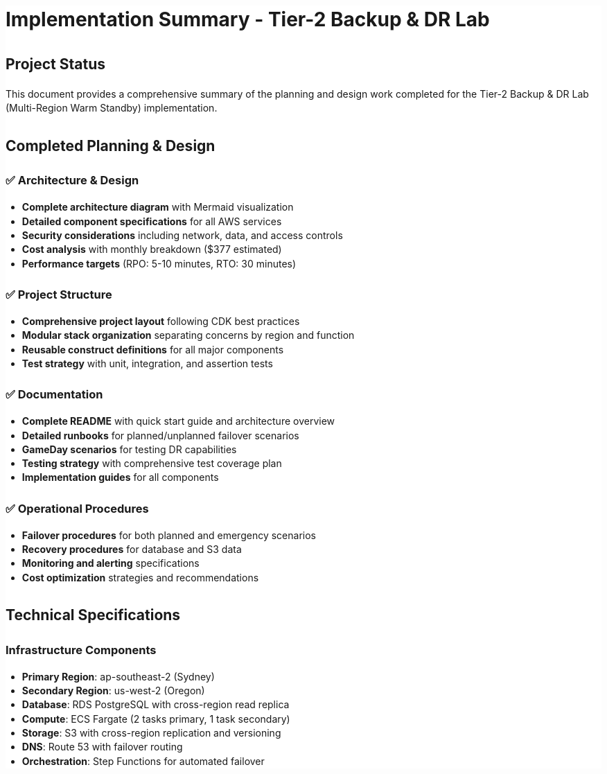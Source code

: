 # Implementation Summary - Tier-2 Backup & DR Lab

## Project Status

This document provides a comprehensive summary of the planning and design work completed for the Tier-2 Backup & DR Lab (Multi-Region Warm Standby) implementation.

## Completed Planning & Design

### ✅ Architecture & Design

- **Complete architecture diagram** with Mermaid visualization
- **Detailed component specifications** for all AWS services
- **Security considerations** including network, data, and access controls
- **Cost analysis** with monthly breakdown ($377 estimated)
- **Performance targets** (RPO: 5-10 minutes, RTO: 30 minutes)

### ✅ Project Structure

- **Comprehensive project layout** following CDK best practices
- **Modular stack organization** separating concerns by region and function
- **Reusable construct definitions** for all major components
- **Test strategy** with unit, integration, and assertion tests

### ✅ Documentation

- **Complete README** with quick start guide and architecture overview
- **Detailed runbooks** for planned/unplanned failover scenarios
- **GameDay scenarios** for testing DR capabilities
- **Testing strategy** with comprehensive test coverage plan
- **Implementation guides** for all components

### ✅ Operational Procedures

- **Failover procedures** for both planned and emergency scenarios
- **Recovery procedures** for database and S3 data
- **Monitoring and alerting** specifications
- **Cost optimization** strategies and recommendations

## Technical Specifications

### Infrastructure Components

- **Primary Region**: ap-southeast-2 (Sydney)
- **Secondary Region**: us-west-2 (Oregon)
- **Database**: RDS PostgreSQL with cross-region read replica
- **Compute**: ECS Fargate (2 tasks primary, 1 task secondary)
- **Storage**: S3 with cross-region replication and versioning
- **DNS**: Route 53 with failover routing
- **Orchestration**: Step Functions for automated failover
